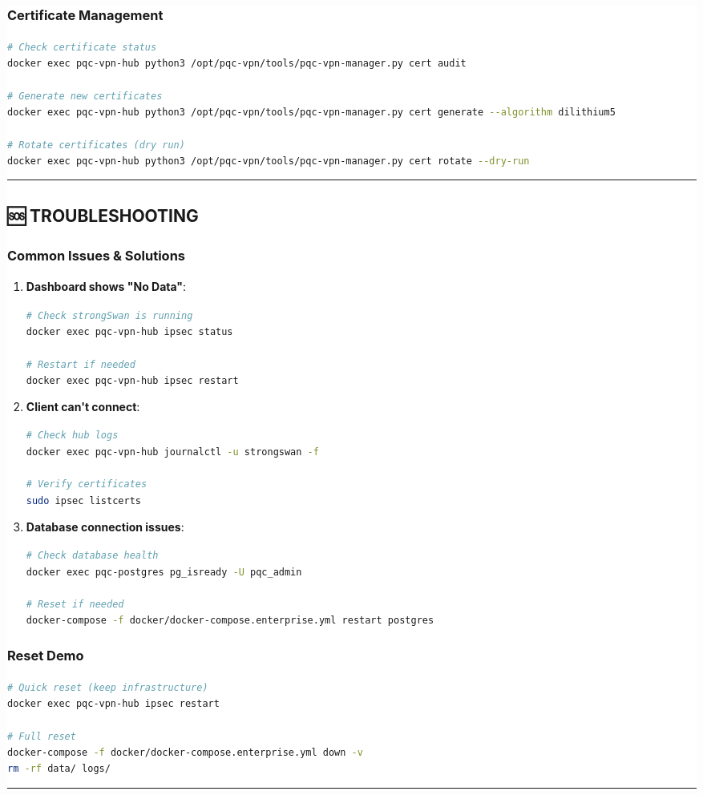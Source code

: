 ### **Certificate Management**
```bash
# Check certificate status
docker exec pqc-vpn-hub python3 /opt/pqc-vpn/tools/pqc-vpn-manager.py cert audit

# Generate new certificates
docker exec pqc-vpn-hub python3 /opt/pqc-vpn/tools/pqc-vpn-manager.py cert generate --algorithm dilithium5

# Rotate certificates (dry run)
docker exec pqc-vpn-hub python3 /opt/pqc-vpn/tools/pqc-vpn-manager.py cert rotate --dry-run
```

---

## 🆘 **TROUBLESHOOTING**

### **Common Issues & Solutions**

1. **Dashboard shows "No Data"**:
   ```bash
   # Check strongSwan is running
   docker exec pqc-vpn-hub ipsec status
   
   # Restart if needed
   docker exec pqc-vpn-hub ipsec restart
   ```

2. **Client can't connect**:
   ```bash
   # Check hub logs
   docker exec pqc-vpn-hub journalctl -u strongswan -f
   
   # Verify certificates
   sudo ipsec listcerts
   ```

3. **Database connection issues**:
   ```bash
   # Check database health
   docker exec pqc-postgres pg_isready -U pqc_admin
   
   # Reset if needed
   docker-compose -f docker/docker-compose.enterprise.yml restart postgres
   ```

### **Reset Demo**
```bash
# Quick reset (keep infrastructure)
docker exec pqc-vpn-hub ipsec restart

# Full reset
docker-compose -f docker/docker-compose.enterprise.yml down -v
rm -rf data/ logs/
```

---